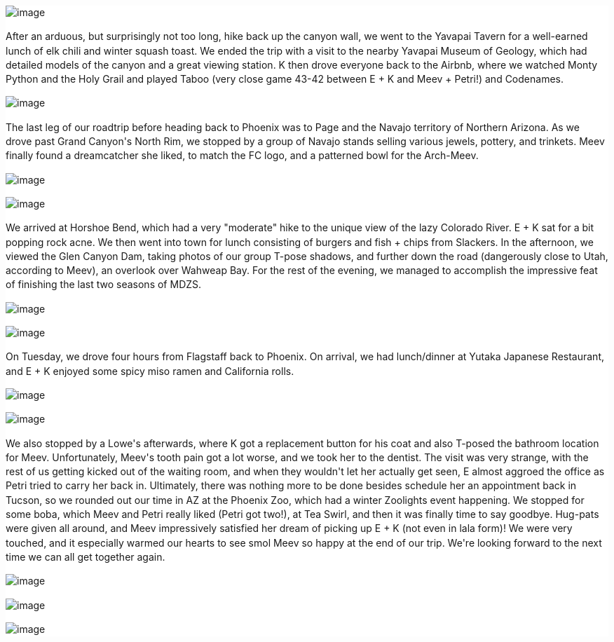 ![image](https://thumbnails-photos.amazon.com/v1/thumbnail/hnzbkdhrTOixFjJ8sZqFdw?viewBox=1406%2C937&ownerId=A162HQHSXNNQIH&groupShareToken=utZYY3mwTpGX7bOjEzZGtw.gC8ZExI67DaZhaH_9bzTAd)

After an arduous, but surprisingly not too long, hike back up the canyon wall, we went to the Yavapai Tavern for a well-earned lunch of elk chili and winter squash toast. We ended the trip with a visit to the nearby Yavapai Museum of Geology, which had detailed models of the canyon and a great viewing station. K then drove everyone back to the Airbnb, where we watched Monty Python and the Holy Grail and played Taboo (very close game 43-42 between E + K and Meev + Petri!) and Codenames. 

![image](https://thumbnails-photos.amazon.com/v1/thumbnail/Mk5nB7zbQcapAmFSiauF0w?viewBox=1249%2C937&ownerId=A162HQHSXNNQIH&groupShareToken=utZYY3mwTpGX7bOjEzZGtw.gC8ZExI67DaZhaH_9bzTAd)

The last leg of our roadtrip before heading back to Phoenix was to Page and the Navajo territory of Northern Arizona. As we drove past Grand Canyon's North Rim, we stopped by a group of Navajo stands selling various jewels, pottery, and trinkets. Meev finally found a dreamcatcher she liked, to match the FC logo, and a patterned bowl for the Arch-Meev. 

![image](https://thumbnails-photos.amazon.com/v1/thumbnail/m_o3cRfNRhafKoV8qdiVtw?viewBox=1406%2C937&ownerId=A162HQHSXNNQIH&groupShareToken=utZYY3mwTpGX7bOjEzZGtw.gC8ZExI67DaZhaH_9bzTAd)

![image](https://thumbnails-photos.amazon.com/v1/thumbnail/jf0cOHgYQG2lJ9FFgPZlYQ?viewBox=1406%2C937&ownerId=A162HQHSXNNQIH&groupShareToken=utZYY3mwTpGX7bOjEzZGtw.gC8ZExI67DaZhaH_9bzTAd)

We arrived at Horshoe Bend, which had a very "moderate" hike to the unique view of the lazy Colorado River. E + K sat for a bit popping rock acne. We then went into town for lunch consisting of burgers and fish + chips from Slackers. In the afternoon, we viewed the Glen Canyon Dam, taking photos of our group T-pose shadows, and further down the road (dangerously close to Utah, according to Meev), an overlook over Wahweap Bay. For the rest of the evening, we managed to accomplish the impressive feat of finishing the last two seasons of MDZS. 

![image](https://thumbnails-photos.amazon.com/v1/thumbnail/ZrgwNqZPTyuGO57RPizVBg?viewBox=1219%2C937&ownerId=A162HQHSXNNQIH&groupShareToken=utZYY3mwTpGX7bOjEzZGtw.gC8ZExI67DaZhaH_9bzTAd)

![image](https://thumbnails-photos.amazon.com/v1/thumbnail/jhBYTFatRDul-z5ZhwdRfA?viewBox=1406%2C937&ownerId=A162HQHSXNNQIH&groupShareToken=utZYY3mwTpGX7bOjEzZGtw.gC8ZExI67DaZhaH_9bzTAd)

On Tuesday, we drove four hours from Flagstaff back to Phoenix. On arrival, we had lunch/dinner at Yutaka Japanese Restaurant, and E + K enjoyed some spicy miso ramen and California rolls. 

![image](https://thumbnails-photos.amazon.com/v1/thumbnail/V50IoAV2QwGMR96u3dUlnw?viewBox=1249%2C937&ownerId=A162HQHSXNNQIH&groupShareToken=utZYY3mwTpGX7bOjEzZGtw.gC8ZExI67DaZhaH_9bzTAd)

![image](https://thumbnails-photos.amazon.com/v1/thumbnail/KQ2zaYjsSwOSLUSP3_4BsA?viewBox=1249%2C937&ownerId=A162HQHSXNNQIH&groupShareToken=utZYY3mwTpGX7bOjEzZGtw.gC8ZExI67DaZhaH_9bzTAd)

We also stopped by a Lowe's afterwards, where K got a replacement button for his coat and also T-posed the bathroom location for Meev. Unfortunately, Meev's tooth pain got a lot worse, and we took her to the dentist. The visit was very strange, with the rest of us getting kicked out of the waiting room, and when they wouldn't let her actually get seen, E almost aggroed the office as Petri tried to carry her back in. Ultimately, there was nothing more to be done besides schedule her an appointment back in Tucson, so we rounded out our time in AZ at the Phoenix Zoo, which had a winter Zoolights event happening. We stopped for some boba, which Meev and Petri really liked (Petri got two!), at Tea Swirl, and then it was finally time to say goodbye. Hug-pats were given all around, and Meev impressively satisfied her dream of picking up E + K (not even in lala form)! We were very touched, and it especially warmed our hearts to see smol Meev so happy at the end of our trip. We're looking forward to the next time we can all get together again. 

![image](https://thumbnails-photos.amazon.com/v1/thumbnail/Kx5aivlhTOKridVBfjdnng?viewBox=1249%2C937&ownerId=A162HQHSXNNQIH&groupShareToken=utZYY3mwTpGX7bOjEzZGtw.gC8ZExI67DaZhaH_9bzTAd)

![image](https://thumbnails-photos.amazon.com/v1/thumbnail/x6naAAdSSyq75OeHhajrDQ?viewBox=703%2C937&ownerId=A162HQHSXNNQIH&groupShareToken=utZYY3mwTpGX7bOjEzZGtw.gC8ZExI67DaZhaH_9bzTAd)

![image](https://thumbnails-photos.amazon.com/v1/thumbnail/0R1fVQD-TmyjxRt4L0Xw2g?viewBox=1249%2C937&ownerId=A162HQHSXNNQIH&groupShareToken=utZYY3mwTpGX7bOjEzZGtw.gC8ZExI67DaZhaH_9bzTAd)